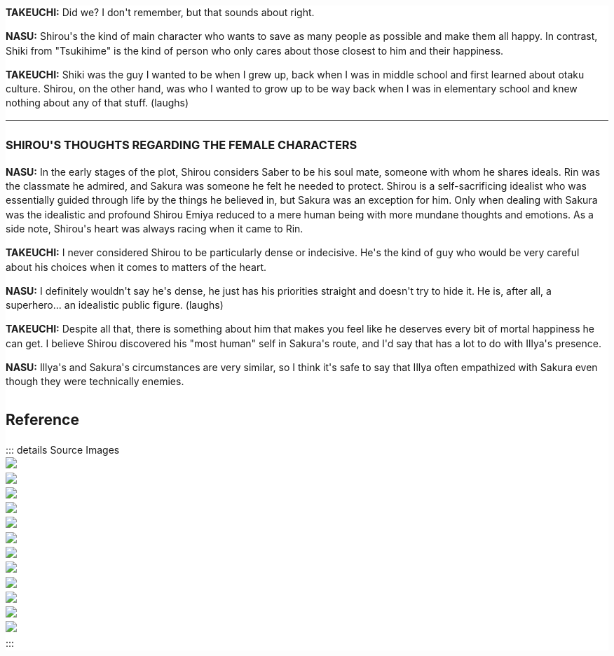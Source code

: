 **TAKEUCHI:**  Did we? I don't remember, but that sounds about right.  
  
**NASU:**  Shirou's the kind of main character who wants to save as many people as possible and make them all happy. In contrast, Shiki from "Tsukihime" is the kind of person who only cares about those closest to him and their happiness.  
  
**TAKEUCHI:**  Shiki was the guy I wanted to be when I grew up, back when I was in middle school and first learned about otaku culture. Shirou, on the other hand, was who I wanted to grow up to be way back when I was in elementary school and knew nothing about any of that stuff. (laughs)  
  
---  
  
### SHIROU'S THOUGHTS REGARDING THE FEMALE CHARACTERS  
**NASU:**  In the early stages of the plot, Shirou considers Saber to be his soul mate, someone with whom he shares ideals. Rin was the classmate he admired, and Sakura was someone he felt he needed to protect. Shirou is a self-sacrificing idealist who was essentially guided through life by the things he believed in, but Sakura was an exception for him. Only when dealing with Sakura was the idealistic and profound Shirou Emiya reduced to a mere human being with more mundane thoughts and emotions. As a side note, Shirou's heart was always racing when it came to Rin.  
  
**TAKEUCHI:**  I never considered Shirou to be particularly dense or indecisive. He's the kind of guy who would be very careful about his choices when it comes to matters of the heart.  
  
**NASU:**  I definitely wouldn't say he's dense, he just has his priorities straight and doesn't try to hide it. He is, after all, a superhero... an idealistic public figure. (laughs)  
  
**TAKEUCHI:**  Despite all that, there is something about him that makes you feel like he deserves every bit of mortal happiness he can get. I believe Shirou discovered his "most human" self in Sakura's route, and I'd say that has a lot to do with Illya's presence.  
  
**NASU:**  Illya's and Sakura's circumstances are very similar, so I think it's safe to say that Illya often empathized with Sakura even though they were technically enemies.  
  
## Reference  
  
::: details Source Images  
![](https://i.imgur.com/LC3r1Q6.jpg)  
![](https://i.imgur.com/0PlFiK5.jpg)  
![](https://i.imgur.com/mU1FbPf.jpg)  
![](https://i.imgur.com/PgczQot.jpg)  
![](https://i.imgur.com/gyRj2OM.jpg)  
![](https://i.imgur.com/jS8eogO.jpg)  
![](https://i.imgur.com/H16ZPn1.jpg)  
![](https://i.imgur.com/aMAUW7N.jpg)  
![](https://i.imgur.com/URxdb2e.jpg)  
![](https://i.imgur.com/9zWgosF.jpg)  
![](https://i.imgur.com/Aj0Nvu9.jpg)  
![](https://i.imgur.com/i5b42Ii.jpg)  
:::  